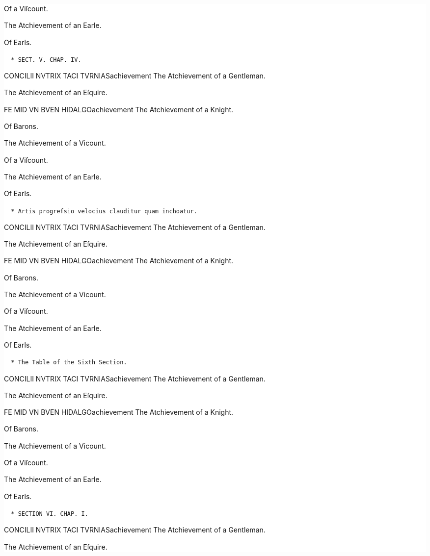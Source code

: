 Of a Viſcount.

The Atchievement of an Earle.

Of Earls.

      * SECT. V. CHAP. IV.

CONCILII NVTRIX TACI TVRNIASachievement The Atchievement of a Gentleman.

The Atchievement of an Eſquire.

FE MID VN BVEN HIDALGOachievement The Atchievement of a Knight.

Of Barons.

The Atchievement of a Vicount.

Of a Viſcount.

The Atchievement of an Earle.

Of Earls.

      * Artis progreſsio velocius clauditur quam inchoatur.

CONCILII NVTRIX TACI TVRNIASachievement The Atchievement of a Gentleman.

The Atchievement of an Eſquire.

FE MID VN BVEN HIDALGOachievement The Atchievement of a Knight.

Of Barons.

The Atchievement of a Vicount.

Of a Viſcount.

The Atchievement of an Earle.

Of Earls.

      * The Table of the Sixth Section.

CONCILII NVTRIX TACI TVRNIASachievement The Atchievement of a Gentleman.

The Atchievement of an Eſquire.

FE MID VN BVEN HIDALGOachievement The Atchievement of a Knight.

Of Barons.

The Atchievement of a Vicount.

Of a Viſcount.

The Atchievement of an Earle.

Of Earls.

      * SECTION VI. CHAP. I.

CONCILII NVTRIX TACI TVRNIASachievement The Atchievement of a Gentleman.

The Atchievement of an Eſquire.
